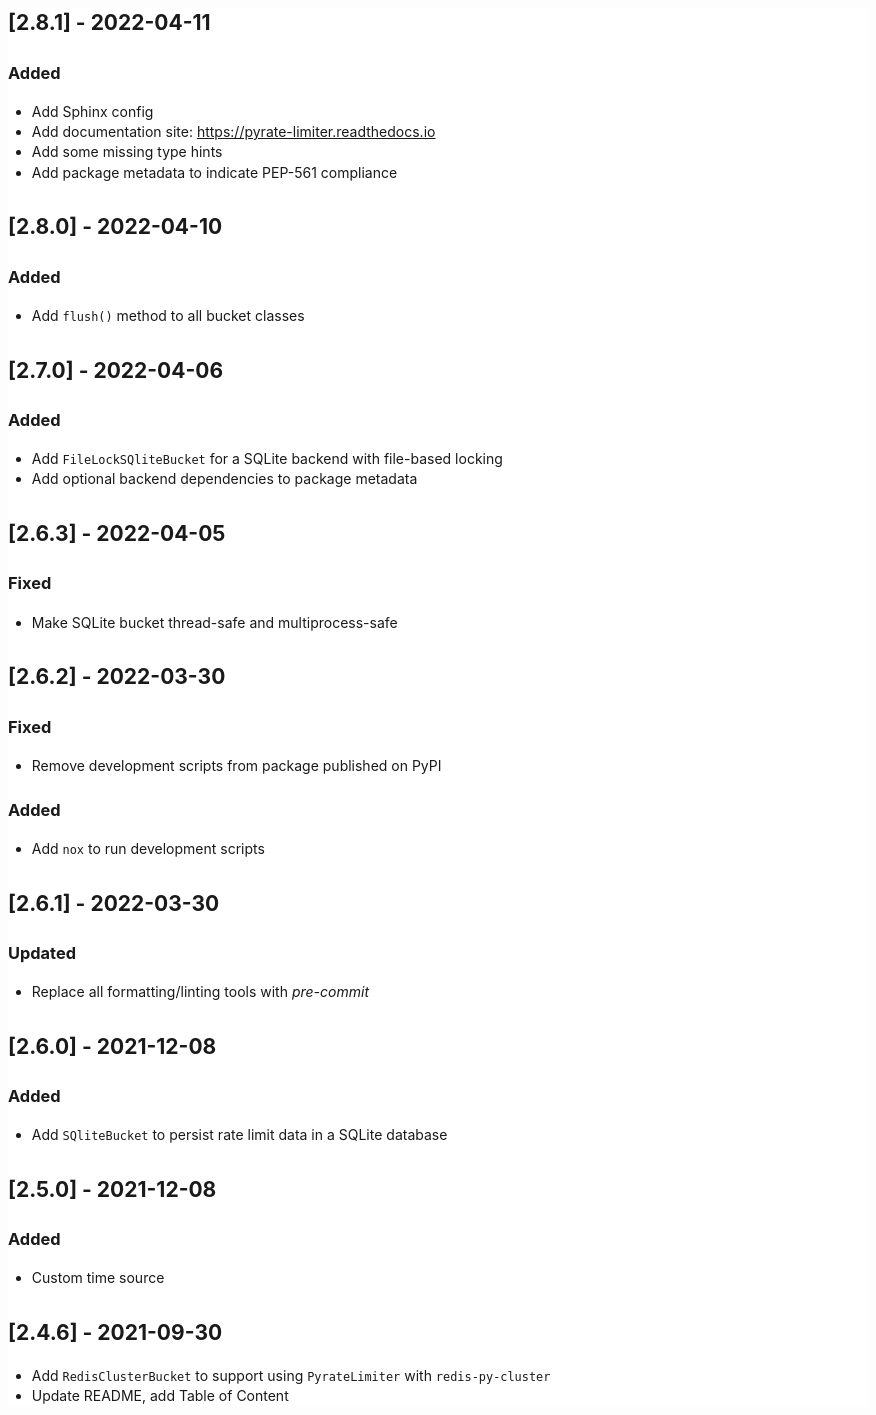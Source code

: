 ## [2.8.1] - 2022-04-11
### Added
* Add Sphinx config
* Add documentation site: https://pyrate-limiter.readthedocs.io
* Add some missing type hints
* Add package metadata to indicate PEP-561 compliance

## [2.8.0] - 2022-04-10
### Added
* Add `flush()` method to all bucket classes

## [2.7.0] - 2022-04-06
### Added
* Add `FileLockSQliteBucket` for a SQLite backend with file-based locking
* Add optional backend dependencies to package metadata

## [2.6.3] - 2022-04-05
### Fixed
* Make SQLite bucket thread-safe and multiprocess-safe

## [2.6.2] - 2022-03-30
### Fixed
* Remove development scripts from package published on PyPI

### Added
* Add `nox` to run development scripts

## [2.6.1] - 2022-03-30
### Updated
* Replace all formatting/linting tools with *pre-commit*

## [2.6.0] - 2021-12-08
### Added
* Add `SQliteBucket` to persist rate limit data in a SQLite database

## [2.5.0] - 2021-12-08
### Added
* Custom time source

## [2.4.6] - 2021-09-30
* Add `RedisClusterBucket` to support using `PyrateLimiter` with `redis-py-cluster`
* Update README, add Table of Content
